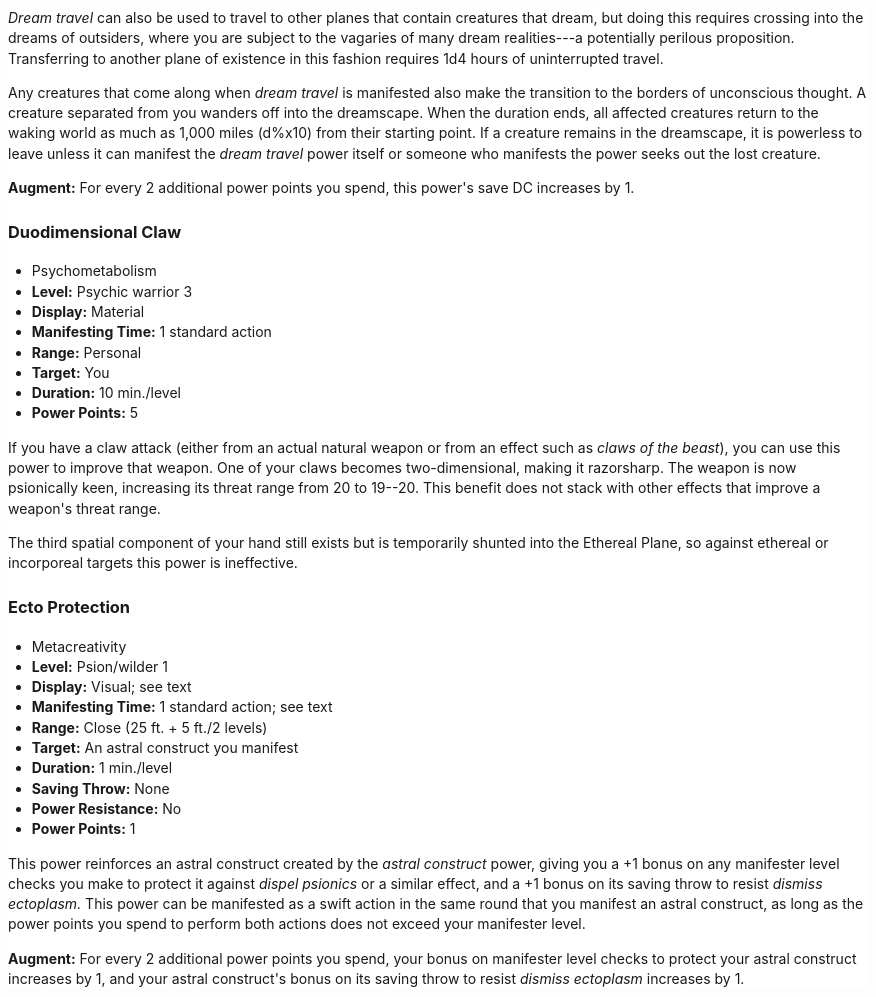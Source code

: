 *Dream travel* can also be used to travel to other planes that contain creatures that dream, but doing this requires crossing into the dreams of outsiders, where you are subject to the vagaries of many dream realities---a potentially perilous proposition. Transferring to another plane of existence in this fashion requires 1d4 hours of uninterrupted travel.

Any creatures that come along when *dream travel* is manifested also make the transition to the borders of unconscious thought. A creature separated from you wanders off into the dreamscape. When the duration ends, all affected creatures return to the waking world as much as 1,000 miles (d%x10) from their starting point. If a creature remains in the dreamscape, it is powerless to leave unless it can manifest the *dream travel* power itself or someone who manifests the power seeks out the lost creature.

**Augment:** For every 2 additional power points you spend, this power's save DC increases by 1.

### Duodimensional Claw

-   Psychometabolism
-   **Level:** Psychic warrior 3
-   **Display:** Material
-   **Manifesting Time:** 1 standard action
-   **Range:** Personal
-   **Target:** You
-   **Duration:** 10 min./level
-   **Power Points:** 5

If you have a claw attack (either from an actual natural weapon or from an effect such as *claws of the beast*), you can use this power to improve that weapon. One of your claws becomes two-dimensional, making it razorsharp. The weapon is now psionically keen, increasing its threat range from 20 to 19--20. This benefit does not stack with other effects that improve a weapon's threat range.

The third spatial component of your hand still exists but is temporarily shunted into the Ethereal Plane, so against ethereal or incorporeal targets this power is ineffective.

### Ecto Protection

-   Metacreativity
-   **Level:** Psion/wilder 1
-   **Display:** Visual; see text
-   **Manifesting Time:** 1 standard action; see text
-   **Range:** Close (25 ft. + 5 ft./2 levels)
-   **Target:** An astral construct you manifest
-   **Duration:** 1 min./level
-   **Saving Throw:** None
-   **Power Resistance:** No
-   **Power Points:** 1

This power reinforces an astral construct created by the *astral construct* power, giving you a +1 bonus on any manifester level checks you make to protect it against *dispel psionics* or a similar effect, and a +1 bonus on its saving throw to resist *dismiss ectoplasm.* This power can be manifested as a swift action in the same round that you manifest an astral construct, as long as the power points you spend to perform both actions does not exceed your manifester level.

**Augment:** For every 2 additional power points you spend, your bonus on manifester level checks to protect your astral construct increases by 1, and your astral construct's bonus on its saving throw to resist *dismiss ectoplasm* increases by 1.
